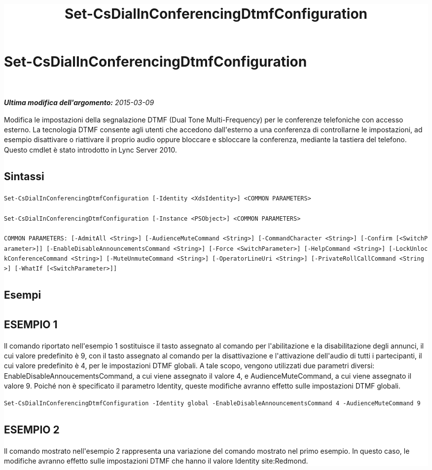﻿---
title: Set-CsDialInConferencingDtmfConfiguration
TOCTitle: Set-CsDialInConferencingDtmfConfiguration
ms:assetid: cc22353e-6c14-49b1-bf23-f952c100bfd8
ms:mtpsurl: https://technet.microsoft.com/it-it/library/Gg398860(v=OCS.15)
ms:contentKeyID: 49301988
ms.date: 08/24/2015
mtps_version: v=OCS.15
ms.translationtype: HT
---

# Set-CsDialInConferencingDtmfConfiguration

 

_**Ultima modifica dell'argomento:** 2015-03-09_

Modifica le impostazioni della segnalazione DTMF (Dual Tone Multi-Frequency) per le conferenze telefoniche con accesso esterno. La tecnologia DTMF consente agli utenti che accedono dall'esterno a una conferenza di controllarne le impostazioni, ad esempio disattivare o riattivare il proprio audio oppure bloccare e sbloccare la conferenza, mediante la tastiera del telefono. Questo cmdlet è stato introdotto in Lync Server 2010.

## Sintassi

    Set-CsDialInConferencingDtmfConfiguration [-Identity <XdsIdentity>] <COMMON PARAMETERS>

    Set-CsDialInConferencingDtmfConfiguration [-Instance <PSObject>] <COMMON PARAMETERS>

    COMMON PARAMETERS: [-AdmitAll <String>] [-AudienceMuteCommand <String>] [-CommandCharacter <String>] [-Confirm [<SwitchParameter>]] [-EnableDisableAnnouncementsCommand <String>] [-Force <SwitchParameter>] [-HelpCommand <String>] [-LockUnlockConferenceCommand <String>] [-MuteUnmuteCommand <String>] [-OperatorLineUri <String>] [-PrivateRollCallCommand <String>] [-WhatIf [<SwitchParameter>]]

## Esempi

## ESEMPIO 1

Il comando riportato nell'esempio 1 sostituisce il tasto assegnato al comando per l'abilitazione e la disabilitazione degli annunci, il cui valore predefinito è 9, con il tasto assegnato al comando per la disattivazione e l'attivazione dell'audio di tutti i partecipanti, il cui valore predefinito è 4, per le impostazioni DTMF globali. A tale scopo, vengono utilizzati due parametri diversi: EnableDisableAnnoucementsCommand, a cui viene assegnato il valore 4, e AudienceMuteCommand, a cui viene assegnato il valore 9. Poiché non è specificato il parametro Identity, queste modifiche avranno effetto sulle impostazioni DTMF globali.

    Set-CsDialInConferencingDtmfConfiguration -Identity global -EnableDisableAnnouncementsCommand 4 -AudienceMuteCommand 9

## ESEMPIO 2

Il comando mostrato nell'esempio 2 rappresenta una variazione del comando mostrato nel primo esempio. In questo caso, le modifiche avranno effetto sulle impostazioni DTMF che hanno il valore Identity site:Redmond.
